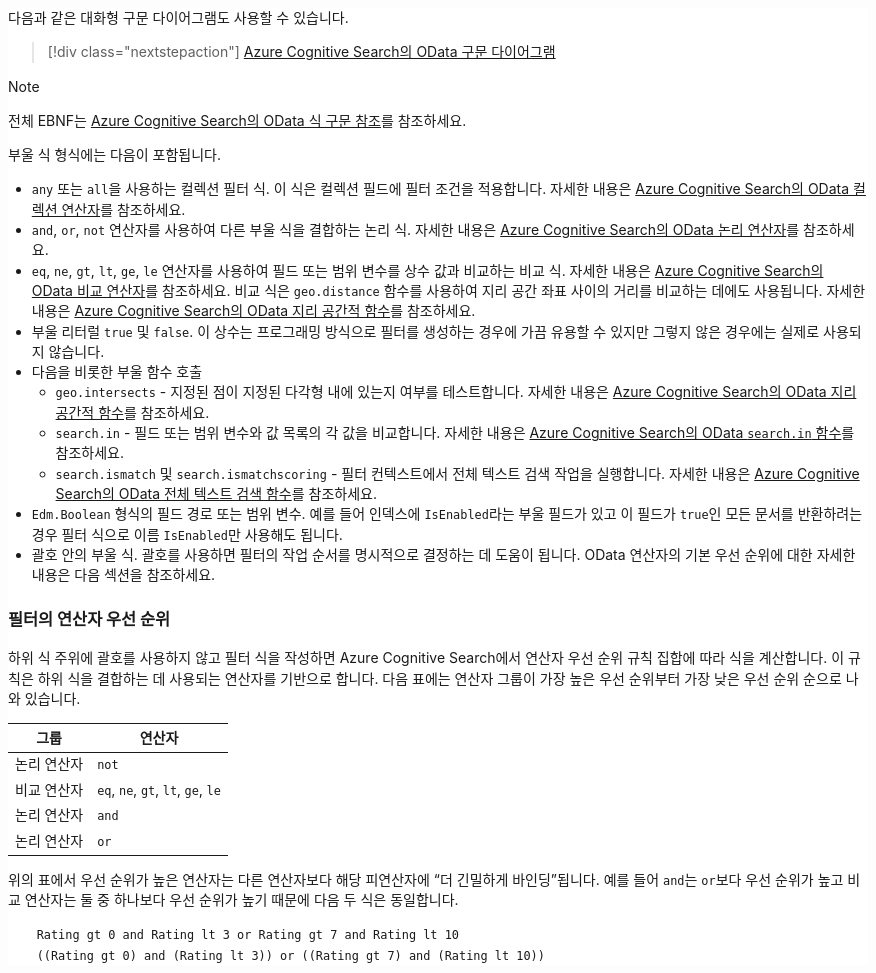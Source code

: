 다음과 같은 대화형 구문 다이어그램도 사용할 수 있습니다.

> [!div class="nextstepaction"]
> [Azure Cognitive Search의 OData 구문 다이어그램](https://azuresearch.github.io/odata-syntax-diagram/#boolean_expression)

> [!NOTE]
> 전체 EBNF는 [Azure Cognitive Search의 OData 식 구문 참조](search-query-odata-syntax-reference.md)를 참조하세요.

부울 식 형식에는 다음이 포함됩니다.

- `any` 또는 `all`을 사용하는 컬렉션 필터 식. 이 식은 컬렉션 필드에 필터 조건을 적용합니다. 자세한 내용은 [Azure Cognitive Search의 OData 컬렉션 연산자](search-query-odata-collection-operators.md)를 참조하세요.
- `and`, `or`, `not` 연산자를 사용하여 다른 부울 식을 결합하는 논리 식. 자세한 내용은 [Azure Cognitive Search의 OData 논리 연산자](search-query-odata-logical-operators.md)를 참조하세요.
- `eq`, `ne`, `gt`, `lt`, `ge`, `le` 연산자를 사용하여 필드 또는 범위 변수를 상수 값과 비교하는 비교 식. 자세한 내용은 [Azure Cognitive Search의 OData 비교 연산자](search-query-odata-comparison-operators.md)를 참조하세요. 비교 식은 `geo.distance` 함수를 사용하여 지리 공간 좌표 사이의 거리를 비교하는 데에도 사용됩니다. 자세한 내용은 [Azure Cognitive Search의 OData 지리 공간적 함수](search-query-odata-geo-spatial-functions.md)를 참조하세요.
- 부울 리터럴 `true` 및 `false`. 이 상수는 프로그래밍 방식으로 필터를 생성하는 경우에 가끔 유용할 수 있지만 그렇지 않은 경우에는 실제로 사용되지 않습니다.
- 다음을 비롯한 부울 함수 호출
  - `geo.intersects` - 지정된 점이 지정된 다각형 내에 있는지 여부를 테스트합니다. 자세한 내용은 [Azure Cognitive Search의 OData 지리 공간적 함수](search-query-odata-geo-spatial-functions.md)를 참조하세요.
  - `search.in` - 필드 또는 범위 변수와 값 목록의 각 값을 비교합니다. 자세한 내용은 [Azure Cognitive Search의 OData `search.in` 함수](search-query-odata-search-in-function.md)를 참조하세요.
  - `search.ismatch` 및 `search.ismatchscoring` - 필터 컨텍스트에서 전체 텍스트 검색 작업을 실행합니다. 자세한 내용은 [Azure Cognitive Search의 OData 전체 텍스트 검색 함수](search-query-odata-full-text-search-functions.md)를 참조하세요.
- `Edm.Boolean` 형식의 필드 경로 또는 범위 변수. 예를 들어 인덱스에 `IsEnabled`라는 부울 필드가 있고 이 필드가 `true`인 모든 문서를 반환하려는 경우 필터 식으로 이름 `IsEnabled`만 사용해도 됩니다.
- 괄호 안의 부울 식. 괄호를 사용하면 필터의 작업 순서를 명시적으로 결정하는 데 도움이 됩니다. OData 연산자의 기본 우선 순위에 대한 자세한 내용은 다음 섹션을 참조하세요.

### <a name="operator-precedence-in-filters"></a>필터의 연산자 우선 순위

하위 식 주위에 괄호를 사용하지 않고 필터 식을 작성하면 Azure Cognitive Search에서 연산자 우선 순위 규칙 집합에 따라 식을 계산합니다. 이 규칙은 하위 식을 결합하는 데 사용되는 연산자를 기반으로 합니다. 다음 표에는 연산자 그룹이 가장 높은 우선 순위부터 가장 낮은 우선 순위 순으로 나와 있습니다.

| 그룹 | 연산자 |
| --- | --- |
| 논리 연산자 | `not` |
| 비교 연산자 | `eq`, `ne`, `gt`, `lt`, `ge`, `le` |
| 논리 연산자 | `and` |
| 논리 연산자 | `or` |

위의 표에서 우선 순위가 높은 연산자는 다른 연산자보다 해당 피연산자에 “더 긴밀하게 바인딩”됩니다. 예를 들어 `and`는 `or`보다 우선 순위가 높고 비교 연산자는 둘 중 하나보다 우선 순위가 높기 때문에 다음 두 식은 동일합니다.

```odata-filter-expr
    Rating gt 0 and Rating lt 3 or Rating gt 7 and Rating lt 10
    ((Rating gt 0) and (Rating lt 3)) or ((Rating gt 7) and (Rating lt 10))
```
